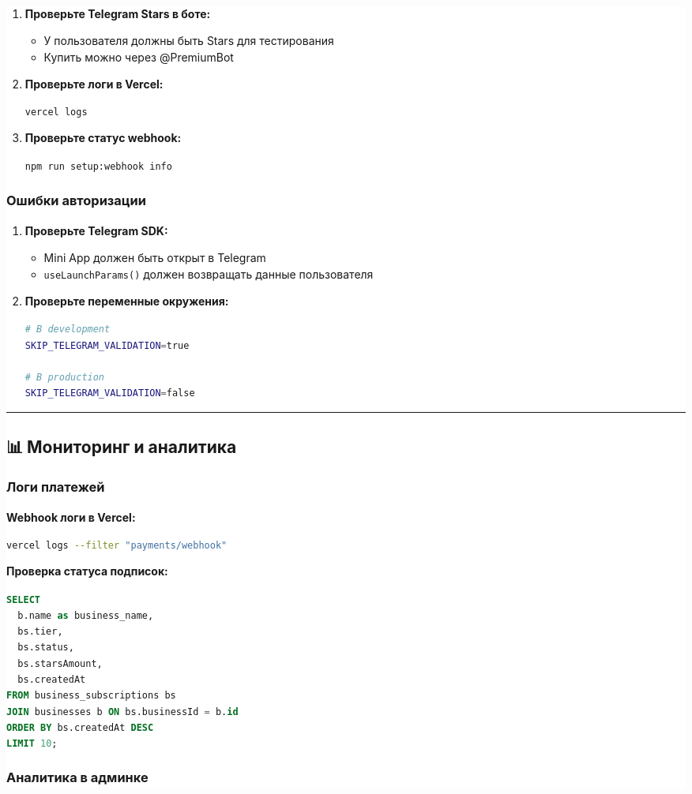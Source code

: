 1. **Проверьте Telegram Stars в боте:**
   - У пользователя должны быть Stars для тестирования
   - Купить можно через @PremiumBot

2. **Проверьте логи в Vercel:**
   ```bash
   vercel logs
   ```

3. **Проверьте статус webhook:**
   ```bash
   npm run setup:webhook info
   ```

### Ошибки авторизации

1. **Проверьте Telegram SDK:**
   - Mini App должен быть открыт в Telegram
   - `useLaunchParams()` должен возвращать данные пользователя

2. **Проверьте переменные окружения:**
   ```bash
   # В development
   SKIP_TELEGRAM_VALIDATION=true
   
   # В production
   SKIP_TELEGRAM_VALIDATION=false
   ```

---

## 📊 Мониторинг и аналитика

### Логи платежей

**Webhook логи в Vercel:**
```bash
vercel logs --filter "payments/webhook"
```

**Проверка статуса подписок:**
```sql
SELECT 
  b.name as business_name,
  bs.tier,
  bs.status,
  bs.starsAmount,
  bs.createdAt
FROM business_subscriptions bs
JOIN businesses b ON bs.businessId = b.id
ORDER BY bs.createdAt DESC
LIMIT 10;
```

### Аналитика в админке
